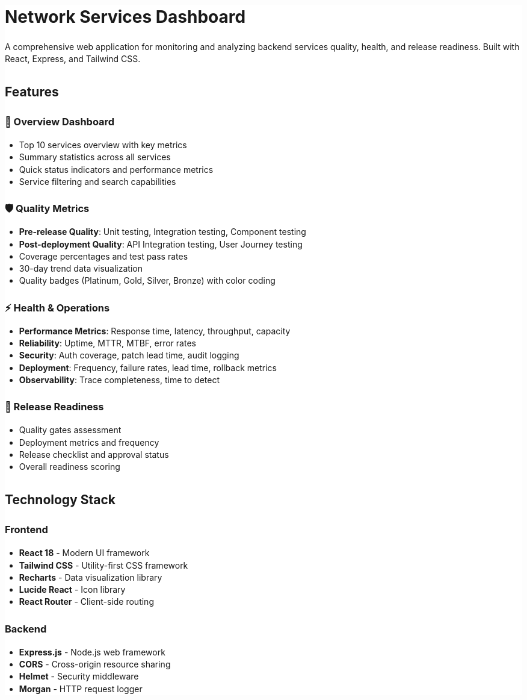 # Network Services Dashboard

A comprehensive web application for monitoring and analyzing backend services quality, health, and release readiness. Built with React, Express, and Tailwind CSS.

## Features

### 🎯 Overview Dashboard
- Top 10 services overview with key metrics
- Summary statistics across all services
- Quick status indicators and performance metrics
- Service filtering and search capabilities

### 🛡️ Quality Metrics
- **Pre-release Quality**: Unit testing, Integration testing, Component testing
- **Post-deployment Quality**: API Integration testing, User Journey testing
- Coverage percentages and test pass rates
- 30-day trend data visualization
- Quality badges (Platinum, Gold, Silver, Bronze) with color coding

### ⚡ Health & Operations
- **Performance Metrics**: Response time, latency, throughput, capacity
- **Reliability**: Uptime, MTTR, MTBF, error rates
- **Security**: Auth coverage, patch lead time, audit logging
- **Deployment**: Frequency, failure rates, lead time, rollback metrics
- **Observability**: Trace completeness, time to detect

### 🚀 Release Readiness
- Quality gates assessment
- Deployment metrics and frequency
- Release checklist and approval status
- Overall readiness scoring

## Technology Stack

### Frontend
- **React 18** - Modern UI framework
- **Tailwind CSS** - Utility-first CSS framework
- **Recharts** - Data visualization library
- **Lucide React** - Icon library
- **React Router** - Client-side routing

### Backend
- **Express.js** - Node.js web framework
- **CORS** - Cross-origin resource sharing
- **Helmet** - Security middleware
- **Morgan** - HTTP request logger
